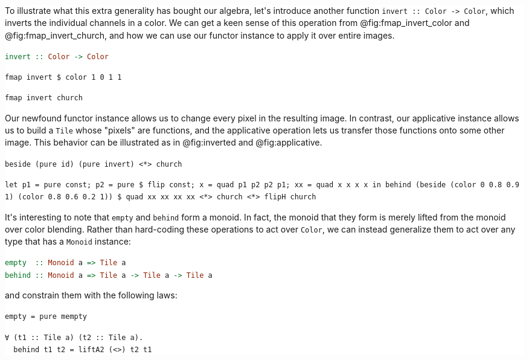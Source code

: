 To illustrate what this extra generality has bought our algebra, let's introduce
another function `invert :: Color -> Color`, which inverts the individual
channels in a color. We can get a keen sense of this operation from
@fig:fmap_invert_color and @fig:fmap_invert_church, and how we can use our
functor instance to apply it over entire images.

```haskell
invert :: Color -> Color
```

```{#fig:fmap_invert_color design=code/Tiles/Efficient.hs}
fmap invert $ color 1 0 1 1
```

```{#fig:fmap_invert_church design=code/Tiles/Efficient.hs}
fmap invert church
```

Our newfound functor instance allows us to change every pixel in the resulting
image. In contrast, our applicative instance allows us to build a `Tile` whose
"pixels" are functions, and the applicative operation lets us transfer those
functions onto some other image. This behavior can be illustrated as in
@fig:inverted and @fig:applicative.


```{#fig:inverted design=code/Tiles/Efficient.hs}
beside (pure id) (pure invert) <*> church
```

```{#fig:applicative design=code/Tiles/Efficient.hs}
let p1 = pure const; p2 = pure $ flip const; x = quad p1 p2 p2 p1; xx = quad x x x x in behind (beside (color 0 0.8 0.9 1) (color 0.8 0.6 0.2 1)) $ quad xx xx xx xx <*> church <*> flipH church
```

It's interesting to note that `empty` and `behind` form a monoid. In fact, the
monoid that they form is merely lifted from the monoid over color blending.
Rather than hard-coding these operations to act over `Color`, we can instead
generalize them to act over any type that has a `Monoid` instance:

```haskell
empty  :: Monoid a => Tile a
behind :: Monoid a => Tile a -> Tile a -> Tile a
```

and constrain them with the following laws:

```{.haskell law="empty"}
empty = pure mempty
```

```{.haskell law="behind"}
∀ (t1 :: Tile a) (t2 :: Tile a).
  behind t1 t2 = liftA2 (<>) t2 t1
```

